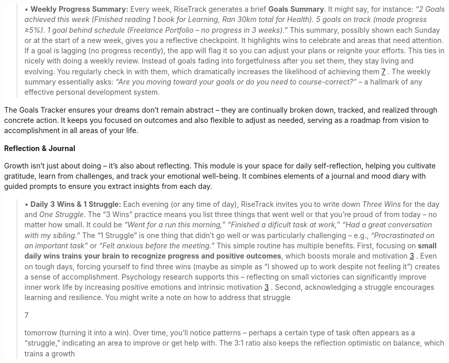 > • **Weekly** **Progress** **Summary:** Every week, RiseTrack generates
> a brief **Goals** **Summary**. It might say, for instance: *“2*
> *Goals* *achieved* *this* *week* *(Finished* *reading* *1* *book*
> *for* *Learning,* *Ran* *30km* *total* *for* *Health).* *5* *goals*
> *on* *track* *(made* *progress* *≥5%).* *1* *goal* *behind* *schedule*
> *(Freelance* *Portfolio* *–* *no* *progress* *in* *3* *weeks).”* This
> summary, possibly shown each Sunday or at the start of a new week,
> gives you a reflective checkpoint. It highlights wins to celebrate and
> areas that need attention. If a goal is lagging (no progress
> recently), the app will flag it so you can adjust your plans or
> reignite your efforts. This ties in nicely with doing a weekly review.
> Instead of goals fading into forgetfulness after you set them, they
> stay living and evolving. You regularly check in with them, which
> dramatically increases the likelihood of achieving them
> [7](https://pubmed.ncbi.nlm.nih.gov/26479070/#:~:text=attainment,likely%20to%20promote%20behavior%20change)
> . The weekly summary essentially asks: *“Are* *you* *moving* *toward*
> *your* *goals* *or* *do* *you* *need* *to* *course-correct?”* – a
> hallmark of any effective personal development system.

The Goals Tracker ensures your dreams don’t remain abstract – they are
continually broken down, tracked, and realized through concrete action.
It keeps you focused on outcomes and also flexible to adjust as needed,
serving as a roadmap from vision to accomplishment in all areas of your
life.

**Reflection** **&** **Journal**

Growth isn’t just about doing – it’s also about reflecting. This module
is your space for daily self-reflection, helping you cultivate
gratitude, learn from challenges, and track your emotional well-being.
It combines elements of a journal and mood diary with guided prompts to
ensure you extract insights from each day.

> • **Daily** **3** **Wins** **&** **1** **Struggle:** Each evening (or
> any time of day), RiseTrack invites you to write down *Three* *Wins*
> for the day and *One* *Struggle*. The “3 Wins” practice means you list
> three things that went well or that you’re proud of from today – no
> matter how small. It could be *“Went* *for* *a* *run* *this*
> *morning,”* *“Finished* *a* *dificult* *task* *at* *work,”* *“Had* *a*
> *great* *conversation* *with* *my* *sibling.”* The “1 Struggle” is one
> thing that didn’t go well or was particularly challenging – e.g.,
> *“Procrastinated* *on* *an* *important* *task”* or *“Felt* *anxious*
> *before* *the* *meeting.”* This simple routine has multiple benefits.
> First, focusing on **small** **daily** **wins** **trains** **your**
> **brain** **to** **recognize** **progress** **and** **positive**
> **outcomes**, which boosts morale and motivation
> [3](https://www.hbs.edu/faculty/Pages/item.aspx?num=40244&#:~:text=setting%20clear%20goals%2C%20providing%20sufficient,to%20involve%20curing%20cancer%20in)
> . Even on tough days, forcing yourself to find three wins (maybe as
> simple as “I showed up to work despite not feeling it”) creates a
> sense of accomplishment. Psychology research supports this –
> reflecting on small victories can significantly improve inner work
> life by increasing positive emotions and intrinsic motivation
> [3](https://www.hbs.edu/faculty/Pages/item.aspx?num=40244&#:~:text=setting%20clear%20goals%2C%20providing%20sufficient,to%20involve%20curing%20cancer%20in)
> . Second, acknowledging a struggle encourages learning and resilience.
> You might write a note on how to address that struggle
>
> 7
>
> tomorrow (turning it into a win). Over time, you’ll notice patterns –
> perhaps a certain type of task often appears as a “struggle,”
> indicating an area to improve or get help with. The 3:1 ratio also
> keeps the reflection optimistic on balance, which trains a growth
